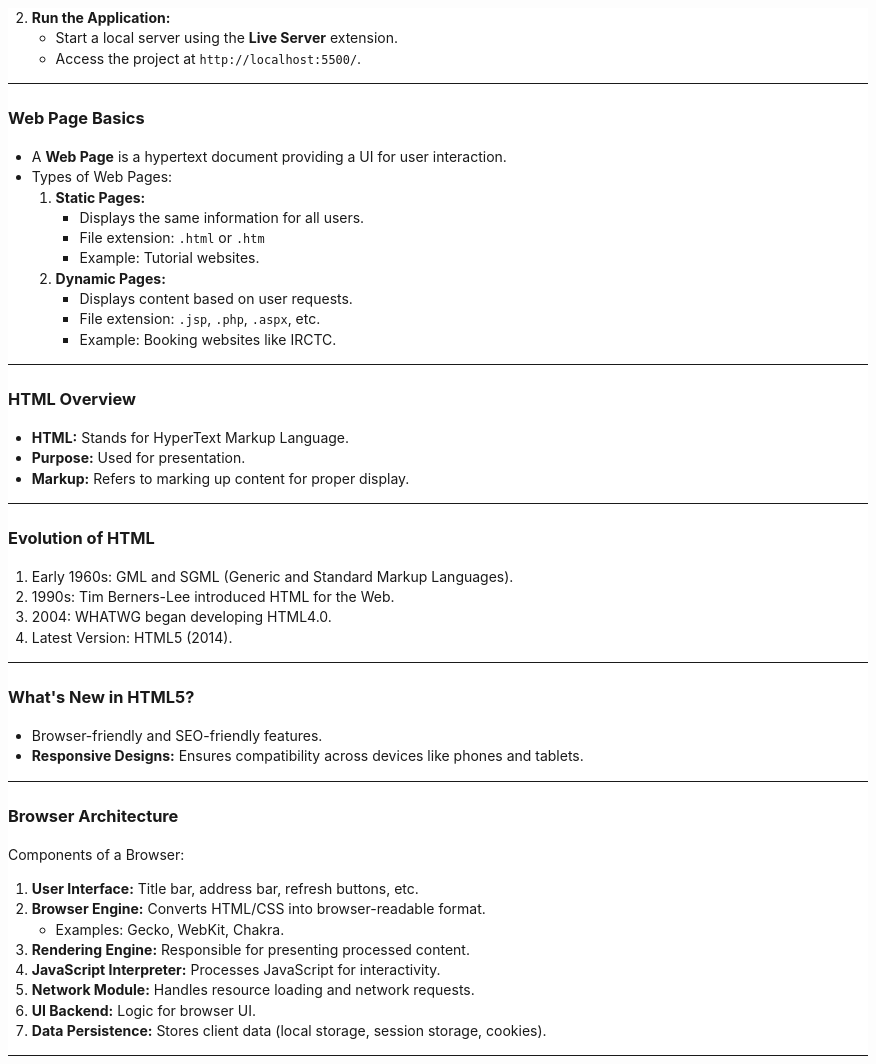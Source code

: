 2. **Run the Application:**
   - Start a local server using the **Live Server** extension.
   - Access the project at `http://localhost:5500/`.

---

### Web Page Basics
- A **Web Page** is a hypertext document providing a UI for user interaction.
- Types of Web Pages:
  1. **Static Pages:**
     - Displays the same information for all users.
     - File extension: `.html` or `.htm`
     - Example: Tutorial websites.
  2. **Dynamic Pages:**
     - Displays content based on user requests.
     - File extension: `.jsp`, `.php`, `.aspx`, etc.
     - Example: Booking websites like IRCTC.

---

### HTML Overview
- **HTML:** Stands for HyperText Markup Language.
- **Purpose:** Used for presentation.
- **Markup:** Refers to marking up content for proper display.

---

### Evolution of HTML
1. Early 1960s: GML and SGML (Generic and Standard Markup Languages).
2. 1990s: Tim Berners-Lee introduced HTML for the Web.
3. 2004: WHATWG began developing HTML4.0.
4. Latest Version: HTML5 (2014).

---

### What's New in HTML5?
- Browser-friendly and SEO-friendly features.
- **Responsive Designs:** Ensures compatibility across devices like phones and tablets.

---

### Browser Architecture
Components of a Browser:
1. **User Interface:** Title bar, address bar, refresh buttons, etc.
2. **Browser Engine:** Converts HTML/CSS into browser-readable format.
   - Examples: Gecko, WebKit, Chakra.
3. **Rendering Engine:** Responsible for presenting processed content.
4. **JavaScript Interpreter:** Processes JavaScript for interactivity.
5. **Network Module:** Handles resource loading and network requests.
6. **UI Backend:** Logic for browser UI.
7. **Data Persistence:** Stores client data (local storage, session storage, cookies).

---